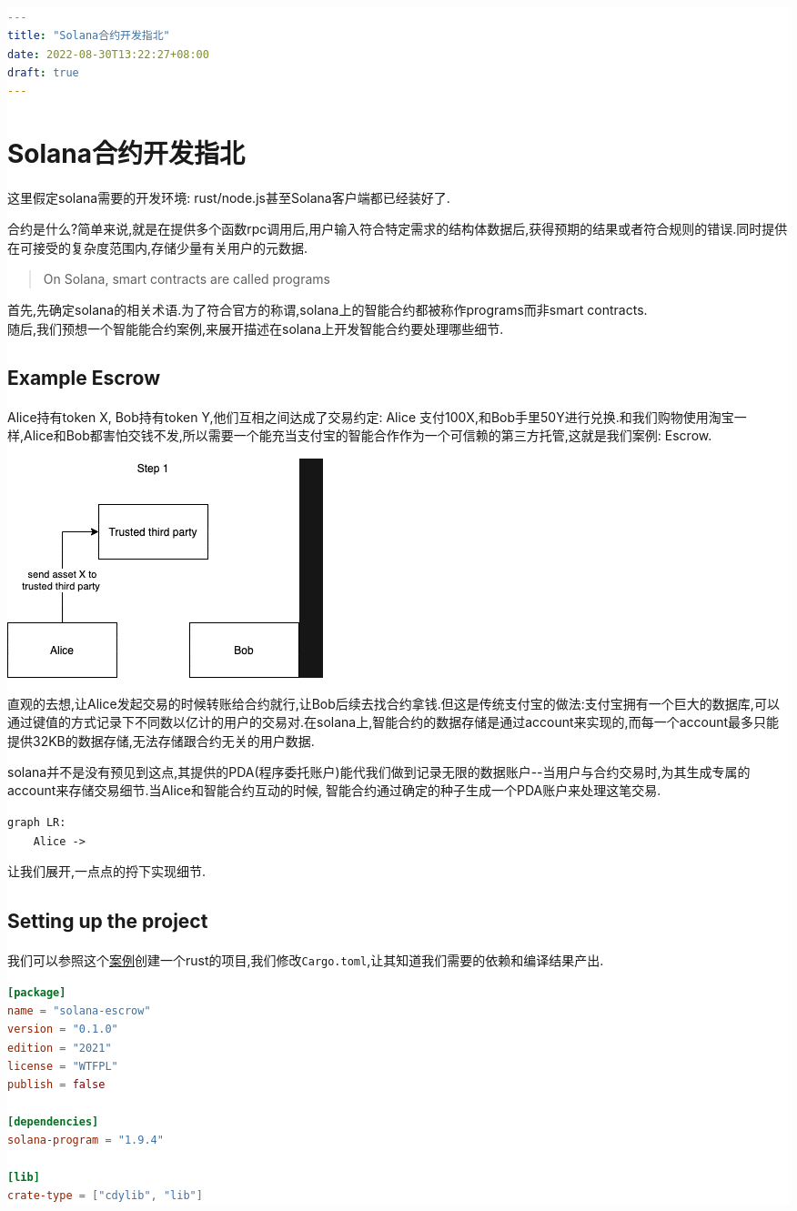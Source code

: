```yaml
---
title: "Solana合约开发指北"
date: 2022-08-30T13:22:27+08:00
draft: true
---
```


# Solana合约开发指北
这里假定solana需要的开发环境: rust/node.js甚至Solana客户端都已经装好了.  

合约是什么?简单来说,就是在提供多个函数rpc调用后,用户输入符合特定需求的结构体数据后,获得预期的结果或者符合规则的错误.同时提供在可接受的复杂度范围内,存储少量有关用户的元数据.  
> On Solana, smart contracts are called programs  

首先,先确定solana的相关术语.为了符合官方的称谓,solana上的智能合约都被称作programs而非smart contracts.  
随后,我们预想一个智能能合约案例,来展开描述在solana上开发智能合约要处理哪些细节.

## Example Escrow
Alice持有token X, Bob持有token Y,他们互相之间达成了交易约定: Alice 支付100X,和Bob手里50Y进行兑换.和我们购物使用淘宝一样,Alice和Bob都害怕交钱不发,所以需要一个能充当支付宝的智能合作作为一个可信赖的第三方托管,这就是我们案例: Escrow.

![Escrow](../../static/image/escrow.gif)

直观的去想,让Alice发起交易的时候转账给合约就行,让Bob后续去找合约拿钱.但这是传统支付宝的做法:支付宝拥有一个巨大的数据库,可以通过键值的方式记录下不同数以亿计的用户的交易对.在solana上,智能合约的数据存储是通过account来实现的,而每一个account最多只能提供32KB的数据存储,无法存储跟合约无关的用户数据.  

solana并不是没有预见到这点,其提供的PDA(程序委托账户)能代我们做到记录无限的数据账户--当用户与合约交易时,为其生成专属的account来存储交易细节.当Alice和智能合约互动的时候, 智能合约通过确定的种子生成一个PDA账户来处理这笔交易.

```mermaid
graph LR:
    Alice -> 
```
让我们展开,一点点的捋下实现细节.


## Setting up the project
我们可以参照这个[案例](https://github.com/mvines/solana-bpf-program-template)创建一个rust的项目,我们修改`Cargo.toml`,让其知道我们需要的依赖和编译结果产出.
```toml
[package]
name = "solana-escrow"
version = "0.1.0"
edition = "2021"
license = "WTFPL"
publish = false

[dependencies]
solana-program = "1.9.4"

[lib]
crate-type = ["cdylib", "lib"]
```